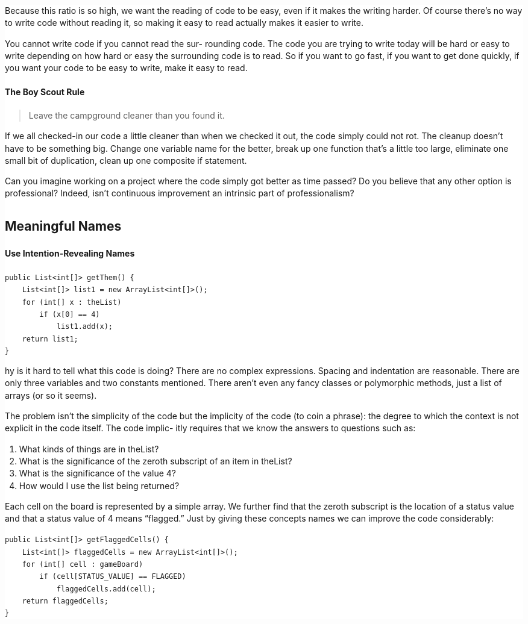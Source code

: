 Because this ratio is so high, we want the reading of code to be easy, even if it makes the writing harder. Of course there’s no way to write code without reading it, so making it easy to read actually makes it easier to write.

You cannot write code if you cannot read the sur- rounding code. The code you are trying to write today will be hard or easy to write depending on how hard or easy the surrounding code is to read. So if you want to go fast, if you want to get done quickly, if you want your code to be easy to write, make it easy to read.

#### The Boy Scout Rule

> Leave the campground cleaner than you found it.

If we all checked-in our code a little cleaner than when we checked it out, the code simply could not rot. The cleanup doesn’t have to be something big. Change one variable name for the better, break up one function that’s a little too large, eliminate one small bit of duplication, clean up one composite if statement.

Can you imagine working on a project where the code simply got better as time passed? Do you believe that any other option is professional? Indeed, isn’t continuous improvement an intrinsic part of professionalism?

## Meaningful Names

#### Use Intention-Revealing Names

	public List<int[]> getThem() {
		List<int[]> list1 = new ArrayList<int[]>();
		for (int[] x : theList)
			if (x[0] == 4)
				list1.add(x);
		return list1;
	}

hy is it hard to tell what this code is doing? There are no complex expressions. Spacing and indentation are reasonable. There are only three variables and two constants mentioned. There aren’t even any fancy classes or polymorphic methods, just a list of arrays (or so it seems).

The problem isn’t the simplicity of the code but the implicity of the code (to coin a phrase): the degree to which the context is not explicit in the code itself. The code implic- itly requires that we know the answers to questions such as:

1. What kinds of things are in theList?
2. What is the significance of the zeroth subscript of an item in theList?
3. What is the significance of the value 4?
4. How would I use the list being returned?

Each cell on the board is represented by a simple array. We further find that the zeroth subscript is the location of a status value and that a status value of 4 means “flagged.” Just by giving these concepts names we can improve the code considerably:

	public List<int[]> getFlaggedCells() {
		List<int[]> flaggedCells = new ArrayList<int[]>();
		for (int[] cell : gameBoard)
			if (cell[STATUS_VALUE] == FLAGGED)
				flaggedCells.add(cell);
		return flaggedCells;
	}
